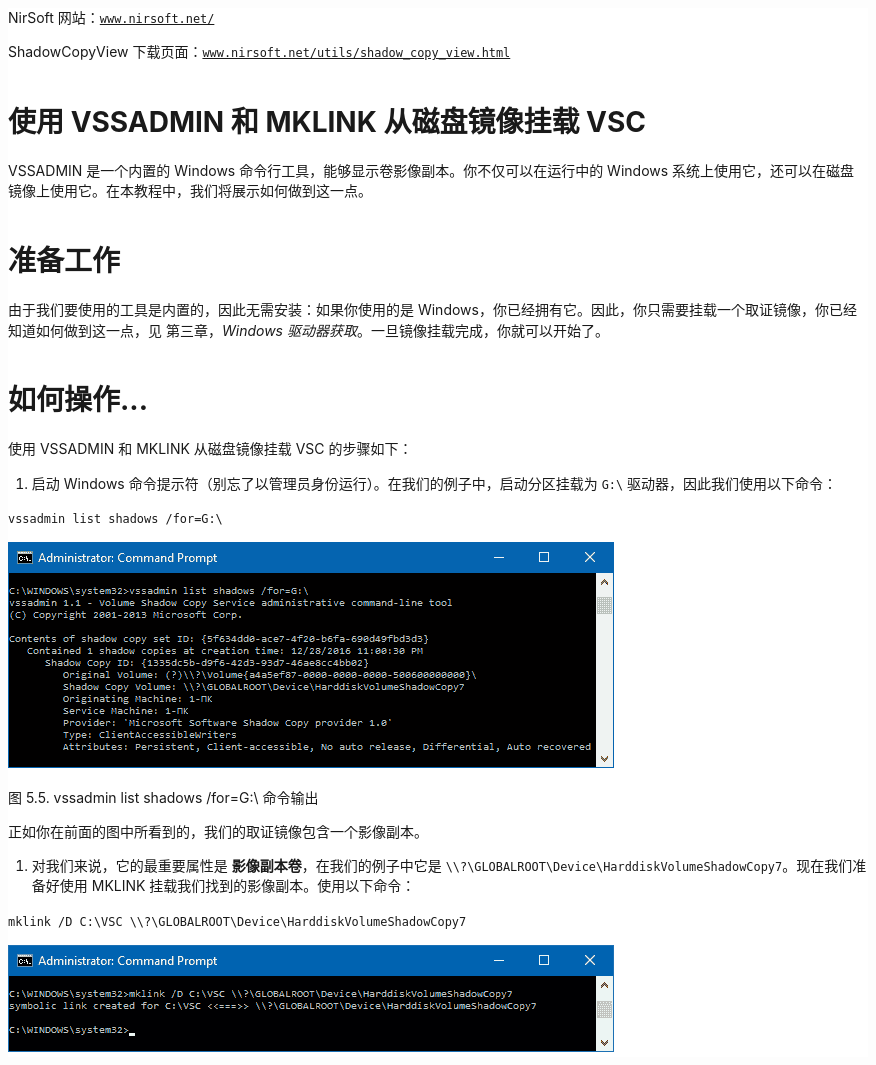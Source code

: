 NirSoft 网站：[`www.nirsoft.net/`](http://www.nirsoft.net/)

ShadowCopyView 下载页面：[`www.nirsoft.net/utils/shadow_copy_view.html`](http://www.nirsoft.net/utils/shadow_copy_view.html)

# 使用 VSSADMIN 和 MKLINK 从磁盘镜像挂载 VSC

VSSADMIN 是一个内置的 Windows 命令行工具，能够显示卷影像副本。你不仅可以在运行中的 Windows 系统上使用它，还可以在磁盘镜像上使用它。在本教程中，我们将展示如何做到这一点。

# 准备工作

由于我们要使用的工具是内置的，因此无需安装：如果你使用的是 Windows，你已经拥有它。因此，你只需要挂载一个取证镜像，你已经知道如何做到这一点，见 第三章，*Windows 驱动器获取*。一旦镜像挂载完成，你就可以开始了。

# 如何操作...

使用 VSSADMIN 和 MKLINK 从磁盘镜像挂载 VSC 的步骤如下：

1.  启动 Windows 命令提示符（别忘了以管理员身份运行）。在我们的例子中，启动分区挂载为 `G:\` 驱动器，因此我们使用以下命令：

```
vssadmin list shadows /for=G:\

```

![](img/6e8b801e-fcfc-4f17-a575-27608839f43d.png)

图 5.5\. vssadmin list shadows /for=G:\ 命令输出

正如你在前面的图中所看到的，我们的取证镜像包含一个影像副本。

1.  对我们来说，它的最重要属性是 **影像副本卷**，在我们的例子中它是 `\\?\GLOBALROOT\Device\HarddiskVolumeShadowCopy7`。现在我们准备好使用 MKLINK 挂载我们找到的影像副本。使用以下命令：

```
mklink /D C:\VSC \\?\GLOBALROOT\Device\HarddiskVolumeShadowCopy7

```

![](img/5a241b81-44d5-48b5-8cad-08237163afe3.png)
